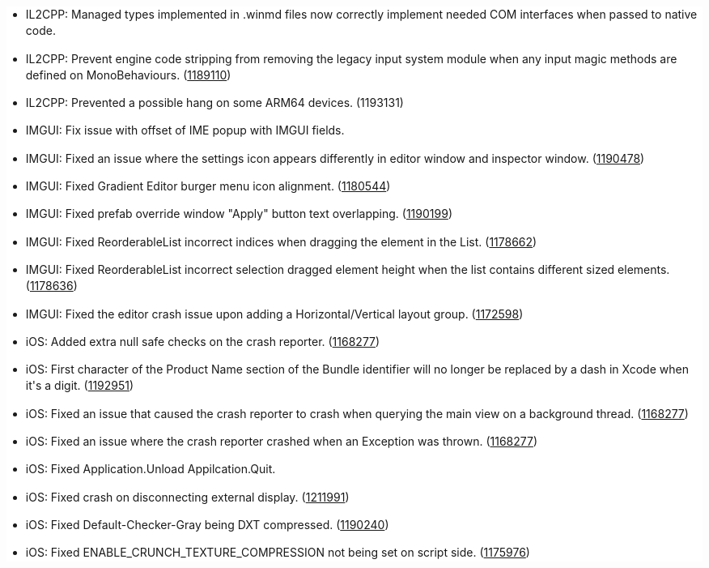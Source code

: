 *   IL2CPP: Managed types implemented in .winmd files now correctly implement needed COM interfaces when passed to native code.
    
*   IL2CPP: Prevent engine code stripping from removing the legacy input system module when any input magic methods are defined on MonoBehaviours. ([1189110](https://issuetracker.unity3d.com/issues/webgl-mouse-events-are-not-called-on-builds-when-the-scene-does-not-have-event-system-object))
    
*   IL2CPP: Prevented a possible hang on some ARM64 devices. (1193131)
    
*   IMGUI: Fix issue with offset of IME popup with IMGUI fields.
    
*   IMGUI: Fixed an issue where the settings icon appears differently in editor window and inspector window. ([1190478](https://issuetracker.unity3d.com/issues/component-header-settings-button-is-different-from-the-inspector-component-settings-button-when-drawn-in-editorwindow))
    
*   IMGUI: Fixed Gradient Editor burger menu icon alignment. ([1180544](https://issuetracker.unity3d.com/issues/imgui-burger-menu-icon-is-misaligned-in-gradient-editor-of-trail-renderer))
    
*   IMGUI: Fixed prefab override window "Apply" button text overlapping. ([1190199](https://issuetracker.unity3d.com/issues/imgui-apply-button-text-is-overlapping-with-the-dropdown-icon-under-override-window))
    
*   IMGUI: Fixed ReorderableList incorrect indices when dragging the element in the List. ([1178662](https://issuetracker.unity3d.com/issues/reorderablelist-indices-are-incorrect-when-dragging-the-element-in-the-list))
    
*   IMGUI: Fixed ReorderableList incorrect selection dragged element height when the list contains different sized elements. ([1178636](https://issuetracker.unity3d.com/issues/reorderablelist-element-that-is-being-dragged-has-incorrect-selection-height-when-the-list-contains-different-sized-elements))
    
*   IMGUI: Fixed the editor crash issue upon adding a Horizontal/Vertical layout group. ([1172598](https://issuetracker.unity3d.com/issues/ui-crash-editor-crashes-when-adding-any-kind-of-layout-component-to-a-gameobject))
    
*   iOS: Added extra null safe checks on the crash reporter. ([1168277](https://issuetracker.unity3d.com/issues/ios-crash-during-shutdown))
    
*   iOS: First character of the Product Name section of the Bundle identifier will no longer be replaced by a dash in Xcode when it's a digit. ([1192951](https://issuetracker.unity3d.com/issues/the-first-character-of-the-product-name-section-of-the-bundle-identifier-is-replaced-by-a-dash-in-xcode-when-its-set-as-a-digit))
    
*   iOS: Fixed an issue that caused the crash reporter to crash when querying the main view on a background thread. ([1168277](https://issuetracker.unity3d.com/issues/ios-crash-during-shutdown))
    
*   iOS: Fixed an issue where the crash reporter crashed when an Exception was thrown. ([1168277](https://issuetracker.unity3d.com/issues/ios-crash-during-shutdown))
    
*   iOS: Fixed Application.Unload Appilcation.Quit.
    
*   iOS: Fixed crash on disconnecting external display. ([1211991](https://issuetracker.unity3d.com/issues/ios-player-crashes-on-airplaydisconnectcrashmain-when-disconnecting-airplay))
    
*   iOS: Fixed Default-Checker-Gray being DXT compressed. ([1190240](https://issuetracker.unity3d.com/issues/ios-built-in-resource-default-checker-gray-is-compressed-with-dxt1-causes-build-to-fail-with-errors-when-building-for-ios))
    
*   iOS: Fixed ENABLE\_CRUNCH\_TEXTURE\_COMPRESSION not being set on script side. ([1175976](https://issuetracker.unity3d.com/issues/ios-unityengine-dot-textureformat-does-not-contain-a-definition-for-etc-rgb4crunched))
    